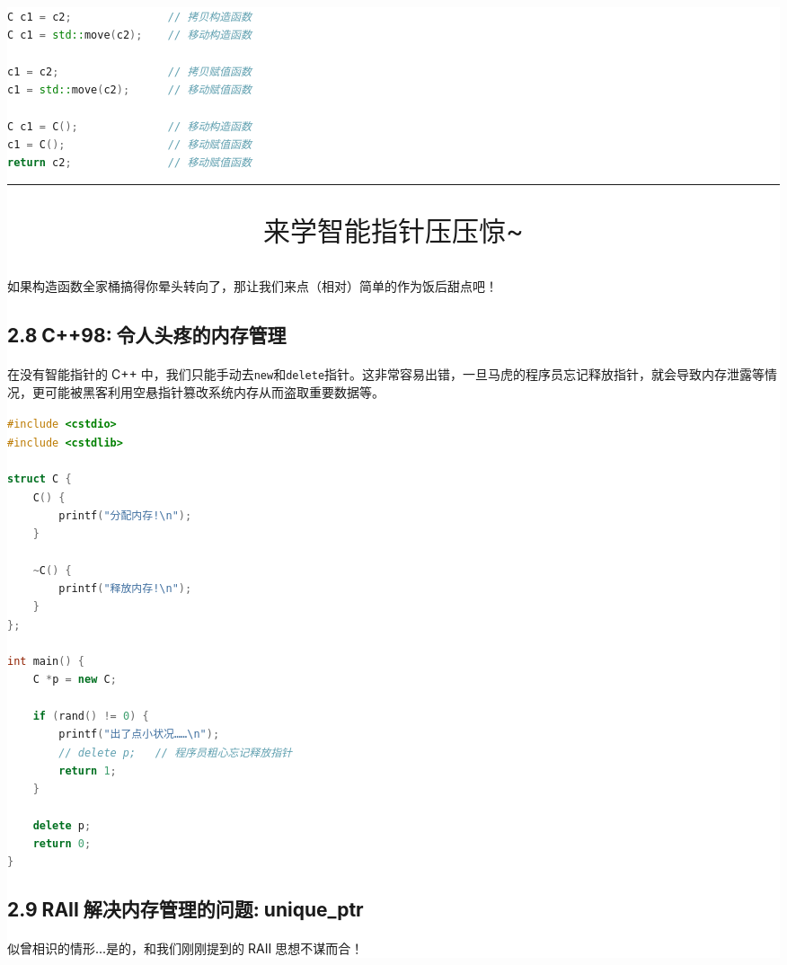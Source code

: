 ```C++
C c1 = c2;               // 拷贝构造函数
C c1 = std::move(c2);    // 移动构造函数

c1 = c2;                 // 拷贝赋值函数
c1 = std::move(c2);      // 移动赋值函数

C c1 = C();              // 移动构造函数
c1 = C();                // 移动赋值函数
return c2;               // 移动赋值函数
```

---

<p style="text-align:center; font-size: 30px">来学智能指针压压惊~</p> 

如果构造函数全家桶搞得你晕头转向了，那让我们来点（相对）简单的作为饭后甜点吧！

## 2.8 C++98: 令人头疼的内存管理
在没有智能指针的 C++ 中，我们只能手动去`new`和`delete`指针。这非常容易出错，一旦马虎的程序员忘记释放指针，就会导致内存泄露等情况，更可能被黑客利用空悬指针篡改系统内存从而盗取重要数据等。

```C++
#include <cstdio>
#include <cstdlib>

struct C {
    C() {
        printf("分配内存!\n");
    }

    ~C() {
        printf("释放内存!\n");
    }
};

int main() {
    C *p = new C;

    if (rand() != 0) {
        printf("出了点小状况……\n");
        // delete p;   // 程序员粗心忘记释放指针
        return 1;
    }

    delete p;
    return 0;
}
```

## 2.9 RAII 解决内存管理的问题: unique_ptr
似曾相识的情形...是的，和我们刚刚提到的 RAII 思想不谋而合！
